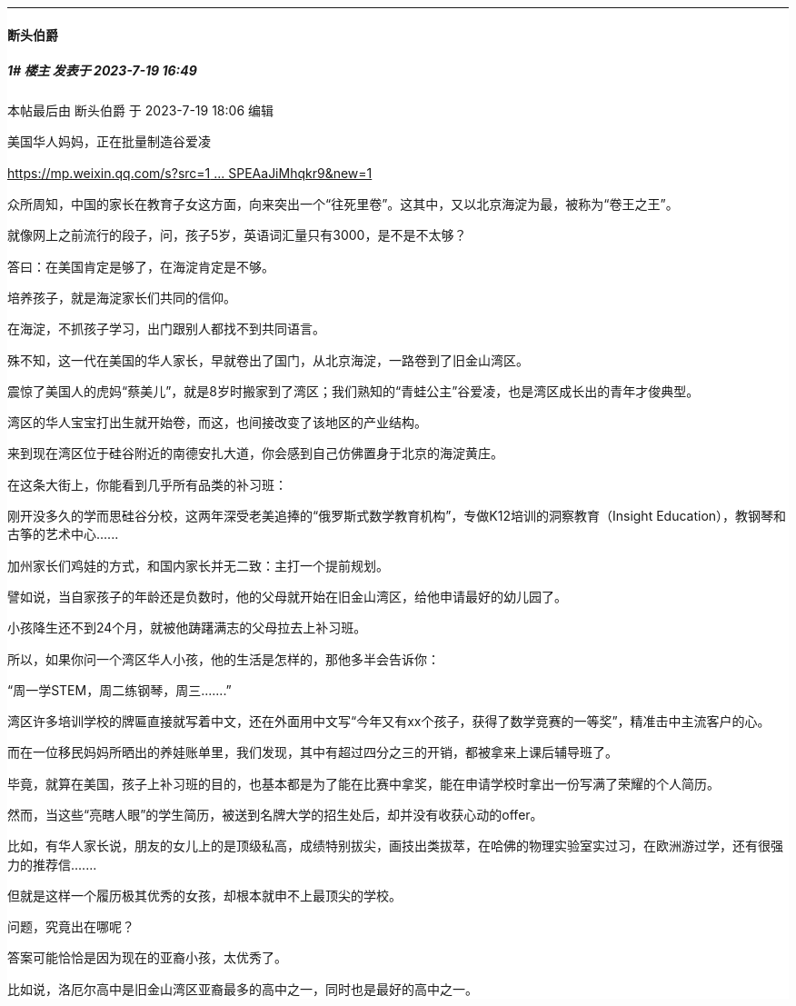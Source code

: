 
*****

####  断头伯爵  
##### 1#       楼主       发表于 2023-7-19 16:49

 本帖最后由 断头伯爵 于 2023-7-19 18:06 编辑 

美国华人妈妈，正在批量制造谷爱凌

[https://mp.weixin.qq.com/s?src=1 ... SPEAaJiMhqkr9&amp;new=1](https://mp.weixin.qq.com/s?src=11&amp;timestamp=1689756217&amp;ver=4659&amp;signature=2L8vTUZxLimWQt9y8OvG3v8iTldXcn94dXdVQ33DIyJ7lBN6YN8j2hNGFOFYDoScOraw2jEQ7xXE8PemvpxVygwNTJpfkb4FtQ6PA37iDmM5VtY*wgjSPEAaJiMhqkr9&amp;new=1)

众所周知，中国的家长在教育子女这方面，向来突出一个“往死里卷”。这其中，又以北京海淀为最，被称为“卷王之王”。

就像网上之前流行的段子，问，孩子5岁，英语词汇量只有3000，是不是不太够？

答曰：在美国肯定是够了，在海淀肯定是不够。

培养孩子，就是海淀家长们共同的信仰。

在海淀，不抓孩子学习，出门跟别人都找不到共同语言。

殊不知，这一代在美国的华人家长，早就卷出了国门，从北京海淀，一路卷到了旧金山湾区。

震惊了美国人的虎妈“蔡美儿”，就是8岁时搬家到了湾区；我们熟知的“青蛙公主”谷爱凌，也是湾区成长出的青年才俊典型。

湾区的华人宝宝打出生就开始卷，而这，也间接改变了该地区的产业结构。

来到现在湾区位于硅谷附近的南德安扎大道，你会感到自己仿佛置身于北京的海淀黄庄。

在这条大街上，你能看到几乎所有品类的补习班：

刚开没多久的学而思硅谷分校，这两年深受老美追捧的“俄罗斯式数学教育机构”，专做K12培训的洞察教育（Insight Education），教钢琴和古筝的艺术中心......

加州家长们鸡娃的方式，和国内家长并无二致：主打一个提前规划。

譬如说，当自家孩子的年龄还是负数时，他的父母就开始在旧金山湾区，给他申请最好的幼儿园了。

小孩降生还不到24个月，就被他踌躇满志的父母拉去上补习班。

所以，如果你问一个湾区华人小孩，他的生活是怎样的，那他多半会告诉你：

“周一学STEM，周二练钢琴，周三.......”

湾区许多培训学校的牌匾直接就写着中文，还在外面用中文写“今年又有xx个孩子，获得了数学竞赛的一等奖”，精准击中主流客户的心。

而在一位移民妈妈所晒出的养娃账单里，我们发现，其中有超过四分之三的开销，都被拿来上课后辅导班了。

毕竟，就算在美国，孩子上补习班的目的，也基本都是为了能在比赛中拿奖，能在申请学校时拿出一份写满了荣耀的个人简历。

然而，当这些“亮瞎人眼”的学生简历，被送到名牌大学的招生处后，却并没有收获心动的offer。

比如，有华人家长说，朋友的女儿上的是顶级私高，成绩特别拔尖，画技出类拔萃，在哈佛的物理实验室实过习，在欧洲游过学，还有很强力的推荐信.......

但就是这样一个履历极其优秀的女孩，却根本就申不上最顶尖的学校。

问题，究竟出在哪呢？

答案可能恰恰是因为现在的亚裔小孩，太优秀了。

比如说，洛厄尔高中是旧金山湾区亚裔最多的高中之一，同时也是最好的高中之一。
